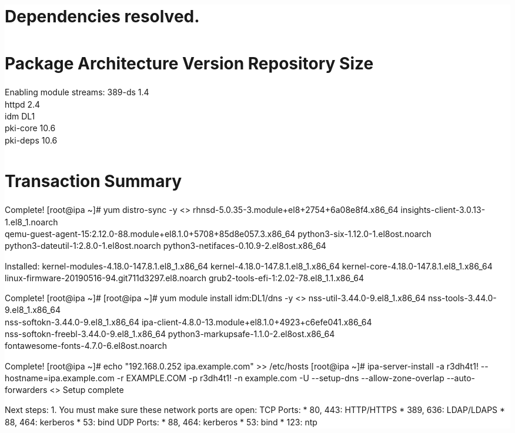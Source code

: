 Dependencies resolved.
==========================================================================================================================================================
 Package                              Architecture                        Version                              Repository                            Size
==========================================================================================================================================================
Enabling module streams:
 389-ds                                                                   1.4                                                                            
 httpd                                                                    2.4                                                                            
 idm                                                                      DL1                                                                            
 pki-core                                                                 10.6                                                                           
 pki-deps                                                                 10.6                                                                           
 
Transaction Summary
==========================================================================================================================================================
 
Complete!
[root@ipa ~]# yum distro-sync -y
<<OMITTED>>
  rhnsd-5.0.35-3.module+el8+2754+6a08e8f4.x86_64                                    insights-client-3.0.13-1.el8_1.noarch                                
  qemu-guest-agent-15:2.12.0-88.module+el8.1.0+5708+85d8e057.3.x86_64               python3-six-1.12.0-1.el8ost.noarch                                   
  python3-dateutil-1:2.8.0-1.el8ost.noarch                                          python3-netifaces-0.10.9-2.el8ost.x86_64                             
 
Installed:
  kernel-modules-4.18.0-147.8.1.el8_1.x86_64               kernel-4.18.0-147.8.1.el8_1.x86_64              kernel-core-4.18.0-147.8.1.el8_1.x86_64       
  linux-firmware-20190516-94.git711d3297.el8.noarch        grub2-tools-efi-1:2.02-78.el8_1.1.x86_64       
 
Complete!
[root@ipa ~]# 
[root@ipa ~]# yum module install idm:DL1/dns -y
<<OMITTED>>
  nss-util-3.44.0-9.el8_1.x86_64                                                 nss-tools-3.44.0-9.el8_1.x86_64                                          
  nss-softokn-3.44.0-9.el8_1.x86_64                                              ipa-client-4.8.0-13.module+el8.1.0+4923+c6efe041.x86_64                  
  nss-softokn-freebl-3.44.0-9.el8_1.x86_64                                       python3-markupsafe-1.1.0-2.el8ost.x86_64                                 
  fontawesome-fonts-4.7.0-6.el8ost.noarch                                       
 
Complete!
[root@ipa ~]# echo "192.168.0.252 ipa.example.com" >> /etc/hosts
[root@ipa ~]# ipa-server-install -a r3dh4t1\! --hostname=ipa.example.com -r EXAMPLE.COM -p r3dh4t1\!  -n example.com -U --setup-dns  --allow-zone-overlap --auto-forwarders
<<OMITTED>>
Setup complete
 
Next steps:
        1. You must make sure these network ports are open:
                TCP Ports:
                  * 80, 443: HTTP/HTTPS
                  * 389, 636: LDAP/LDAPS
                  * 88, 464: kerberos
                  * 53: bind
                UDP Ports:
                  * 88, 464: kerberos
                  * 53: bind
                  * 123: ntp
 